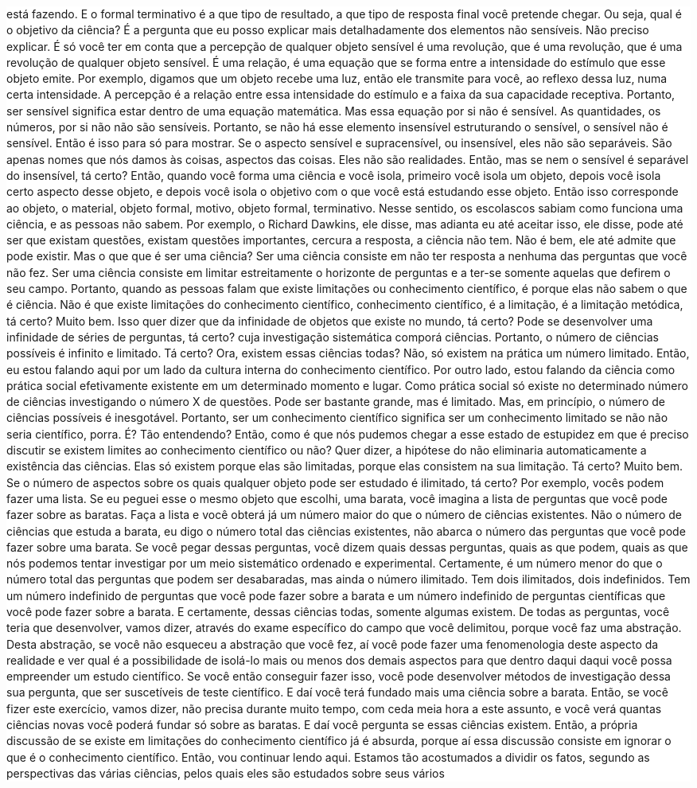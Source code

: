 está fazendo. E o formal terminativo é a que tipo de resultado, a que tipo de resposta final você pretende chegar. Ou seja, qual é o objetivo da ciência? É a pergunta que eu posso explicar mais detalhadamente dos elementos não sensíveis. Não preciso explicar. É só você ter em conta que a percepção de qualquer objeto sensível é uma revolução, que é uma revolução, que é uma revolução de qualquer objeto sensível. É uma relação, é uma equação que se forma entre a intensidade do estímulo que esse objeto emite. Por exemplo, digamos que um objeto recebe uma luz, então ele transmite para você, ao reflexo dessa luz, numa certa intensidade. A percepção é a relação entre essa intensidade do estímulo e a faixa da sua capacidade receptiva. Portanto, ser sensível significa estar dentro de uma equação matemática. Mas essa equação por si não é sensível. As quantidades, os números, por si não não são sensíveis. Portanto, se não há esse elemento insensível estruturando o sensível, o sensível não é sensível. Então é isso para só para mostrar. Se o aspecto sensível e supracensível, ou insensível, eles não são separáveis. São apenas nomes que nós damos às coisas, aspectos das coisas. Eles não são realidades. Então, mas se nem o sensível é separável do insensível, tá certo? Então, quando você forma uma ciência e você isola, primeiro você isola um objeto, depois você isola certo aspecto desse objeto, e depois você isola o objetivo com o que você está estudando esse objeto. Então isso corresponde ao objeto, o material, objeto formal, motivo, objeto formal, terminativo. Nesse sentido, os escolascos sabiam como funciona uma ciência, e as pessoas não sabem. Por exemplo, o Richard Dawkins, ele disse, mas adianta eu até aceitar isso, ele disse, pode até ser que existam questões, existam questões importantes, cercura a resposta, a ciência não tem. Não é bem, ele até admite que pode existir. Mas o que que é ser uma ciência? Ser uma ciência consiste em não ter resposta a nenhuma das perguntas que você não fez. Ser uma ciência consiste em limitar estreitamente o horizonte de perguntas e a ter-se somente aquelas que defirem o seu campo. Portanto, quando as pessoas falam que existe limitações ou conhecimento científico, é porque elas não sabem o que é ciência. Não é que existe limitações do conhecimento científico, conhecimento científico, é a limitação, é a limitação metódica, tá certo? Muito bem. Isso quer dizer que da infinidade de objetos que existe no mundo, tá certo? Pode se desenvolver uma infinidade de séries de perguntas, tá certo? cuja investigação sistemática comporá ciências. Portanto, o número de ciências possíveis é infinito e limitado. Tá certo? Ora, existem essas ciências todas? Não, só existem na prática um número limitado. Então, eu estou falando aqui por um lado da cultura interna do conhecimento científico. Por outro lado, estou falando da ciência como prática social efetivamente existente em um determinado momento e lugar. Como prática social só existe no determinado número de ciências investigando o número X de questões. Pode ser bastante grande, mas é limitado. Mas, em princípio, o número de ciências possíveis é inesgotável. Portanto, ser um conhecimento científico significa ser um conhecimento limitado se não não seria científico, porra. É? Tão entendendo? Então, como é que nós pudemos chegar a esse estado de estupidez em que é preciso discutir se existem limites ao conhecimento científico ou não? Quer dizer, a hipótese do não eliminaria automaticamente a existência das ciências. Elas só existem porque elas são limitadas, porque elas consistem na sua limitação. Tá certo? Muito bem. Se o número de aspectos sobre os quais qualquer objeto pode ser estudado é ilimitado, tá certo? Por exemplo, vocês podem fazer uma lista. Se eu peguei esse o mesmo objeto que escolhi, uma barata, você imagina a lista de perguntas que você pode fazer sobre as baratas. Faça a lista e você obterá já um número maior do que o número de ciências existentes. Não o número de ciências que estuda a barata, eu digo o número total das ciências existentes, não abarca o número das perguntas que você pode fazer sobre uma barata. Se você pegar dessas perguntas, você dizem quais dessas perguntas, quais as que podem, quais as que nós podemos tentar investigar por um meio sistemático ordenado e experimental. Certamente, é um número menor do que o número total das perguntas que podem ser desabaradas, mas ainda o número ilimitado. Tem dois ilimitados, dois indefinidos. Tem um número indefinido de perguntas que você pode fazer sobre a barata e um número indefinido de perguntas científicas que você pode fazer sobre a barata. E certamente, dessas ciências todas, somente algumas existem. De todas as perguntas, você teria que desenvolver, vamos dizer, através do exame específico do campo que você delimitou, porque você faz uma abstração. Desta abstração, se você não esqueceu a abstração que você fez, aí você pode fazer uma fenomenologia deste aspecto da realidade e ver qual é a possibilidade de isolá-lo mais ou menos dos demais aspectos para que dentro daqui daqui você possa empreender um estudo científico. Se você então conseguir fazer isso, você pode desenvolver métodos de investigação dessa sua pergunta, que ser suscetíveis de teste científico. E daí você terá fundado mais uma ciência sobre a barata. Então, se você fizer este exercício, vamos dizer, não precisa durante muito tempo, com ceda meia hora a este assunto, e você verá quantas ciências novas você poderá fundar só sobre as baratas. E daí você pergunta se essas ciências existem. Então, a própria discussão de se existe em limitações do conhecimento científico já é absurda, porque aí essa discussão consiste em ignorar o que é o conhecimento científico. Então, vou continuar lendo aqui. Estamos tão acostumados a dividir os fatos, segundo as perspectivas das várias ciências, pelos quais eles são estudados sobre seus vários